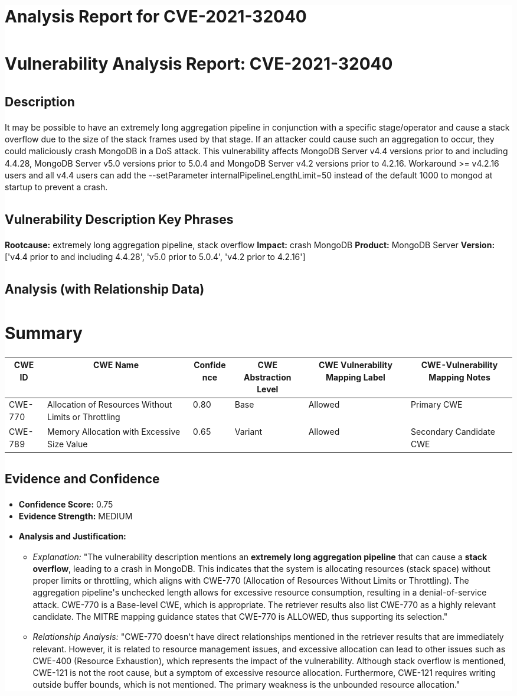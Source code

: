 # Analysis Report for CVE-2021-32040

# Vulnerability Analysis Report: CVE-2021-32040

## Description

It may be possible to have an extremely long aggregation pipeline in conjunction with a specific stage/operator and cause a stack overflow due to the size of the stack frames used by that stage. If an attacker could cause such an aggregation to occur, they could maliciously crash MongoDB in a DoS attack. This vulnerability affects MongoDB Server v4.4 versions prior to and including 4.4.28, MongoDB Server v5.0 versions prior to 5.0.4 and MongoDB Server v4.2 versions prior to 4.2.16. Workaround >= v4.2.16 users and all v4.4 users can add the --setParameter internalPipelineLengthLimit=50 instead of the default 1000 to mongod at startup to prevent a crash.

## Vulnerability Description Key Phrases

**Rootcause:** extremely long aggregation pipeline, stack overflow
**Impact:** crash MongoDB
**Product:** MongoDB Server
**Version:** ['v4.4 prior to and including 4.4.28', 'v5.0 prior to 5.0.4', 'v4.2 prior to 4.2.16']

## Analysis (with Relationship Data)

# Summary
| CWE ID | CWE Name | Confidence | CWE Abstraction Level | CWE Vulnerability Mapping Label | CWE-Vulnerability Mapping Notes |
|---|---|---|---|---|---|
| CWE-770 | Allocation of Resources Without Limits or Throttling | 0.80 | Base | Allowed | Primary CWE |
| CWE-789 | Memory Allocation with Excessive Size Value | 0.65 | Variant | Allowed | Secondary Candidate CWE |

## Evidence and Confidence

*   **Confidence Score:** 0.75
*   **Evidence Strength:** MEDIUM

- **Analysis and Justification:**  
  - *Explanation:* "The vulnerability description mentions an **extremely long aggregation pipeline** that can cause a **stack overflow**, leading to a crash in MongoDB. This indicates that the system is allocating resources (stack space) without proper limits or throttling, which aligns with CWE-770 (Allocation of Resources Without Limits or Throttling). The aggregation pipeline's unchecked length allows for excessive resource consumption, resulting in a denial-of-service attack. CWE-770 is a Base-level CWE, which is appropriate. The retriever results also list CWE-770 as a highly relevant candidate. The MITRE mapping guidance states that CWE-770 is ALLOWED, thus supporting its selection."
  
  - *Relationship Analysis:* "CWE-770 doesn't have direct relationships mentioned in the retriever results that are immediately relevant. However, it is related to resource management issues, and excessive allocation can lead to other issues such as CWE-400 (Resource Exhaustion), which represents the impact of the vulnerability. Although stack overflow is mentioned, CWE-121 is not the root cause, but a symptom of excessive resource allocation. Furthermore, CWE-121 requires writing outside buffer bounds, which is not mentioned. The primary weakness is the unbounded resource allocation."
